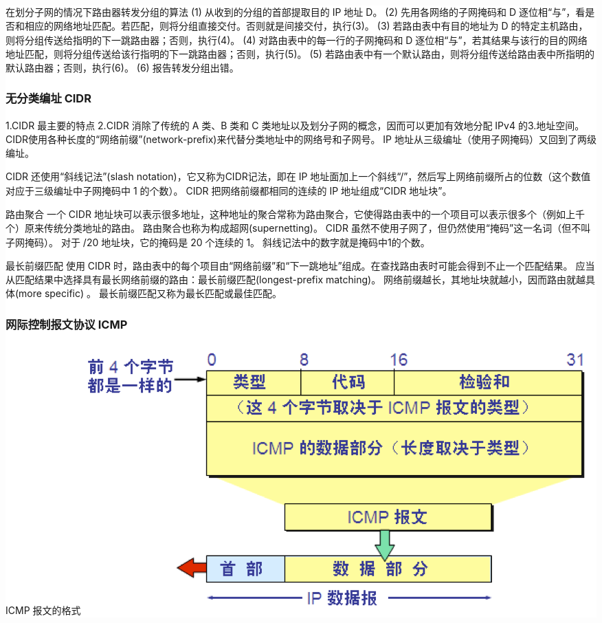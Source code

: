 在划分子网的情况下路由器转发分组的算法 
(1) 从收到的分组的首部提取目的 IP 地址 D。
(2) 先用各网络的子网掩码和 D 逐位相“与”，看是否和相应的网络地址匹配。若匹配，则将分组直接交付。否则就是间接交付，执行(3)。
(3) 若路由表中有目的地址为 D 的特定主机路由，则将分组传送给指明的下一跳路由器；否则，执行(4)。
(4) 对路由表中的每一行的子网掩码和 D 逐位相“与”，若其结果与该行的目的网络地址匹配，则将分组传送给该行指明的下一跳路由器；否则，执行(5)。
(5) 若路由表中有一个默认路由，则将分组传送给路由表中所指明的默认路由器；否则，执行(6)。
(6) 报告转发分组出错。

### 无分类编址 CIDR
1.CIDR 最主要的特点 
2.CIDR 消除了传统的 A 类、B 类和 C 类地址以及划分子网的概念，因而可以更加有效地分配 IPv4 的3.地址空间。
CIDR使用各种长度的“网络前缀”(network-prefix)来代替分类地址中的网络号和子网号。
IP 地址从三级编址（使用子网掩码）又回到了两级编址。  

CIDR 还使用“斜线记法”(slash notation)，它又称为CIDR记法，即在 IP 地址面加上一个斜线“/”，然后写上网络前缀所占的位数（这个数值对应于三级编址中子网掩码中 1 的个数）。
CIDR 把网络前缀都相同的连续的 IP 地址组成“CIDR 地址块”。  

路由聚合
一个 CIDR 地址块可以表示很多地址，这种地址的聚合常称为路由聚合，它使得路由表中的一个项目可以表示很多个（例如上千个）原来传统分类地址的路由。
路由聚合也称为构成超网(supernetting)。
CIDR 虽然不使用子网了，但仍然使用“掩码”这一名词（但不叫子网掩码）。
对于 /20  地址块，它的掩码是 20 个连续的 1。 斜线记法中的数字就是掩码中1的个数。    

最长前缀匹配
使用 CIDR 时，路由表中的每个项目由“网络前缀”和“下一跳地址”组成。在查找路由表时可能会得到不止一个匹配结果。 
应当从匹配结果中选择具有最长网络前缀的路由：最长前缀匹配(longest-prefix matching)。
网络前缀越长，其地址块就越小，因而路由就越具体(more specific) 。
最长前缀匹配又称为最长匹配或最佳匹配。    

### 网际控制报文协议 ICMP
ICMP 报文的格式 
![image](/images/tech/wangluo8.png)
